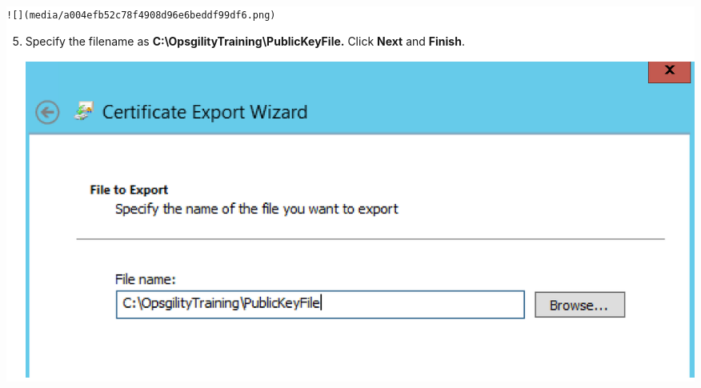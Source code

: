     ![](media/a004efb52c78f4908d96e6beddf99df6.png)

5.  Specify the filename as **C:\\OpsgilityTraining\\PublicKeyFile.** Click
    **Next** and **Finish**.

    ![](media/154327e86650ff8e74bdeb04e2457194.png)

